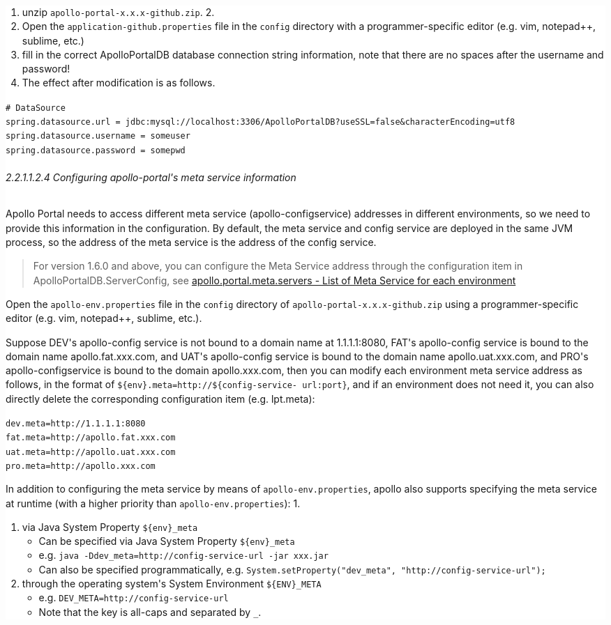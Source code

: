 1. unzip `apollo-portal-x.x.x-github.zip`. 2.
2. Open the `application-github.properties` file in the `config` directory with a programmer-specific editor (e.g. vim, notepad++, sublime, etc.)
3. fill in the correct ApolloPortalDB database connection string information, note that there are no spaces after the username and password!
4. The effect after modification is as follows.

```properties
# DataSource
spring.datasource.url = jdbc:mysql://localhost:3306/ApolloPortalDB?useSSL=false&characterEncoding=utf8
spring.datasource.username = someuser
spring.datasource.password = somepwd
```

###### 2.2.1.1.2.4 Configuring apollo-portal's meta service information

Apollo Portal needs to access different meta service (apollo-configservice) addresses in different environments, so we need to provide this information in the configuration. By default, the meta service and config service are deployed in the same JVM process, so the address of the meta service is the address of the config service.

> For version 1.6.0 and above, you can configure the Meta Service address through the configuration item in ApolloPortalDB.ServerConfig, see [apollo.portal.meta.servers - List of Meta Service for each environment](en/deployment/distributed-deployment-guide?id=_312-apolloportalmetaservers-list-of-meta-service-for-each-environment)

Open the `apollo-env.properties` file in the `config` directory of `apollo-portal-x.x.x-github.zip` using a programmer-specific editor (e.g. vim, notepad++, sublime, etc.).

Suppose DEV's apollo-config service is not bound to a domain name at 1.1.1.1:8080, FAT's apollo-config service is bound to the domain name apollo.fat.xxx.com, and UAT's apollo-config service is bound to the domain name apollo.uat.xxx.com, and PRO's apollo-configservice is bound to the domain apollo.xxx.com, then you can modify each environment meta service address as follows, in the format of `${env}.meta=http://${config-service- url:port}`, and if an environment does not need it, you can also directly delete the corresponding configuration item (e.g. lpt.meta): 

```properties
dev.meta=http://1.1.1.1:8080
fat.meta=http://apollo.fat.xxx.com
uat.meta=http://apollo.uat.xxx.com
pro.meta=http://apollo.xxx.com
```

In addition to configuring the meta service by means of `apollo-env.properties`, apollo also supports specifying the meta service at runtime (with a higher priority than `apollo-env.properties`): 1.

1. via Java System Property `${env}_meta`
   * Can be specified via Java System Property `${env}_meta`
   * e.g. `java -Ddev_meta=http://config-service-url -jar xxx.jar`
   * Can also be specified programmatically, e.g. `System.setProperty("dev_meta", "http://config-service-url");`
2. through the operating system's System Environment `${ENV}_META`
   * e.g. `DEV_META=http://config-service-url`
   * Note that the key is all-caps and separated by `_`.
